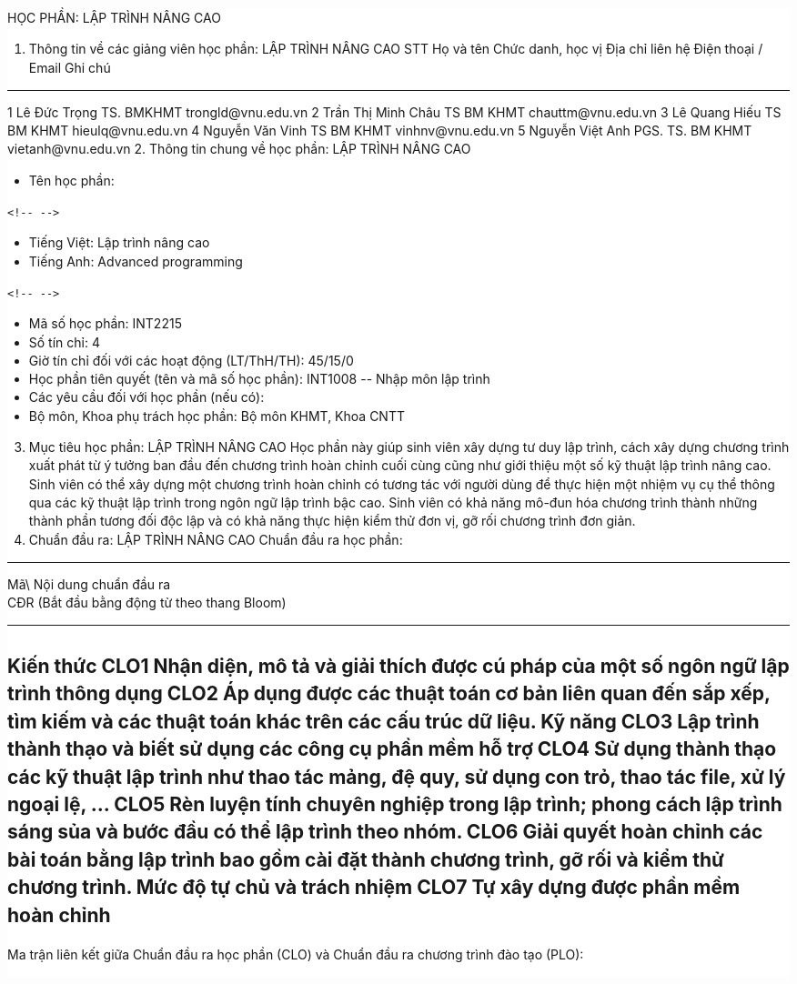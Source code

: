 HỌC PHẦN: LẬP TRÌNH NÂNG CAO
1. Thông tin về các giảng viên học phần: LẬP TRÌNH NÂNG CAO
STT   Họ và tên        Chức danh, học vị   Địa chỉ liên hệ   Điện thoại / Email   Ghi chú
--------- -------------------- ----------------------- --------------------- ------------------------ -------------
1         Lê Đức Trọng         TS.                     BMKHMT                trongld\@vnu.edu.vn
2         Trần Thị Minh Châu   TS                      BM KHMT               chauttm\@vnu.edu.vn
3         Lê Quang Hiếu        TS                      BM KHMT               hieulq\@vnu.edu.vn
4         Nguyễn Văn Vinh      TS                      BM KHMT               vinhnv\@vnu.edu.vn
5         Nguyễn Việt Anh      PGS. TS.                BM KHMT               vietanh\@vnu.edu.vn
2. Thông tin chung về học phần: LẬP TRÌNH NÂNG CAO
-   Tên học phần:
```{=html}
<!-- -->
```
-   Tiếng Việt: Lập trình nâng cao
-   Tiếng Anh: Advanced programming
```{=html}
<!-- -->
```
-   Mã số học phần: INT2215
-   Số tín chỉ: 4
-   Giờ tín chỉ đối với các hoạt động (LT/ThH/TH): 45/15/0
-   Học phần tiên quyết (tên và mã số học phần): INT1008 -- Nhập môn lập
trình
-   Các yêu cầu đối với học phần (nếu có):
-   Bộ môn, Khoa phụ trách học phần: Bộ môn KHMT, Khoa CNTT
3. Mục tiêu học phần: LẬP TRÌNH NÂNG CAO
Học phần này giúp sinh viên xây dựng tư duy lập trình, cách xây dựng
chương trình xuất phát từ ý tưởng ban đầu đến chương trình hoàn chỉnh
cuối cùng cũng như giới thiệu một số kỹ thuật lập trình nâng cao. Sinh
viên có thể xây dựng một chương trình hoàn chỉnh có tương tác với người
dùng để thực hiện một nhiệm vụ cụ thể thông qua các kỹ thuật lập trình
trong ngôn ngữ lập trình bậc cao. Sinh viên có khả năng mô-đun hóa
chương trình thành những thành phần tương đối độc lập và có khả năng
thực hiện kiểm thử đơn vị, gỡ rối chương trình đơn giản.
4. Chuẩn đầu ra: LẬP TRÌNH NÂNG CAO
Chuẩn đầu ra học phần:
-------------------------------------------------------------------------------------------------------------------------------------------------------------
Mã\                              Nội dung chuẩn đầu ra\
CĐR                              (Bắt đầu bằng động từ theo thang Bloom)
---------------------------------- --------------------------------------------------------------------------------------------------------------------------
Kiến thức
CLO1                               Nhận diện, mô tả và giải thích được cú pháp của một số ngôn ngữ lập trình thông dụng
CLO2                               Áp dụng được các thuật toán cơ bản liên quan đến sắp xếp, tìm kiếm và các thuật toán khác trên các cấu trúc dữ liệu.
Kỹ năng
CLO3                               Lập trình thành thạo và biết sử dụng các công cụ phần mềm hỗ trợ
CLO4                               Sử dụng thành thạo các kỹ thuật lập trình như thao tác mảng, đệ quy, sử dụng con trỏ, thao tác file, xử lý ngoại lệ, ...
CLO5                               Rèn luyện tính chuyên nghiệp trong lập trình; phong cách lập trình sáng sủa và bước đầu có thể lập trình theo nhóm.
CLO6                               Giải quyết hoàn chỉnh các bài toán bằng lập trình bao gồm cài đặt thành chương trình, gỡ rối và kiểm thử chương trình.
Mức độ tự chủ và trách nhiệm
CLO7                               Tự xây dựng được phần mềm hoàn chỉnh
-------------------------------------------------------------------------------------------------------------------------------------------------------------
Ma trận liên kết giữa Chuẩn đầu ra học phần (CLO) và Chuẩn đầu ra
chương trình đào tạo (PLO):
<table>
<thead>
<tr class="header">